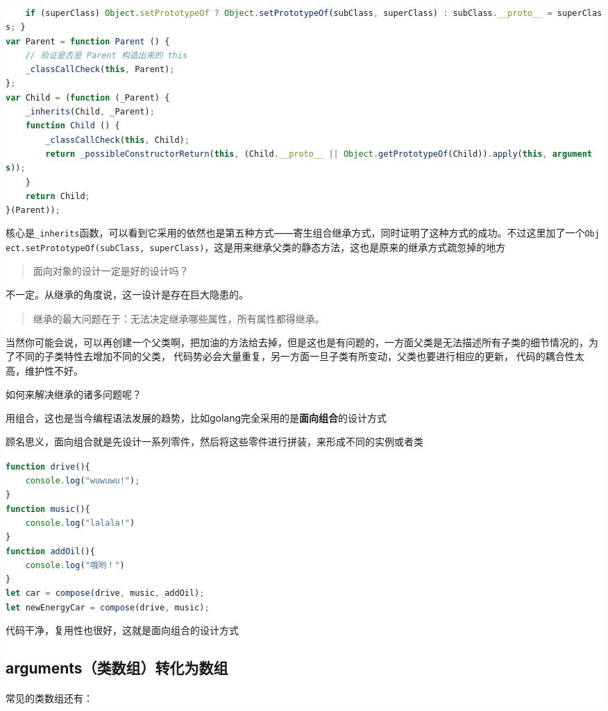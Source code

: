 ```javascript
    if (superClass) Object.setPrototypeOf ? Object.setPrototypeOf(subClass, superClass) : subClass.__proto__ = superClass; }
var Parent = function Parent () {        
    // 验证是否是 Parent 构造出来的 this        
    _classCallCheck(this, Parent);
};
var Child = (function (_Parent) {        
    _inherits(Child, _Parent);        
    function Child () {                
        _classCallCheck(this, Child);                
        return _possibleConstructorReturn(this, (Child.__proto__ || Object.getPrototypeOf(Child)).apply(this, arguments));        
    }        
    return Child;
}(Parent));
```

核心是`_inherits`函数，可以看到它采用的依然也是第五种方式——寄生组合继承方式，同时证明了这种方式的成功。不过这里加了一个`Object.setPrototypeOf(subClass, superClass)`，这是用来继承父类的静态方法，这也是原来的继承方式疏忽掉的地方

> 面向对象的设计一定是好的设计吗？

不一定。从继承的角度说，这一设计是存在巨大隐患的。

> 继承的最大问题在于：无法决定继承哪些属性，所有属性都得继承。

当然你可能会说，可以再创建一个父类啊，把加油的方法给去掉，但是这也是有问题的，一方面父类是无法描述所有子类的细节情况的，为了不同的子类特性去增加不同的父类， 代码势必会大量重复，另一方面一旦子类有所变动，父类也要进行相应的更新， 代码的耦合性太高，维护性不好。

如何来解决继承的诸多问题呢？

用组合，这也是当今编程语法发展的趋势，比如golang完全采用的是**面向组合**的设计方式

顾名思义，面向组合就是先设计一系列零件，然后将这些零件进行拼装，来形成不同的实例或者类

```javascript
function drive(){  
    console.log("wuwuwu!");
}
function music(){  
    console.log("lalala!")
}
function addOil(){  
    console.log("哦哟！")
}
let car = compose(drive, music, addOil);
let newEnergyCar = compose(drive, music);
```

代码干净，复用性也很好，这就是面向组合的设计方式



## arguments（类数组）转化为数组

常见的类数组还有：
